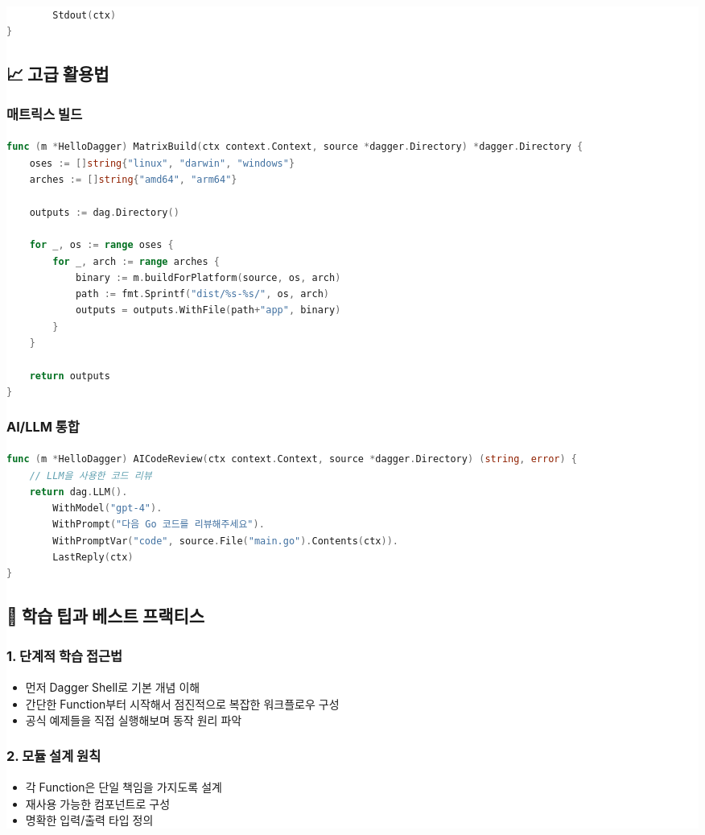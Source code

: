 ```go
        Stdout(ctx)
}
```

## 📈 고급 활용법

### 매트릭스 빌드

```go
func (m *HelloDagger) MatrixBuild(ctx context.Context, source *dagger.Directory) *dagger.Directory {
    oses := []string{"linux", "darwin", "windows"}
    arches := []string{"amd64", "arm64"}
    
    outputs := dag.Directory()
    
    for _, os := range oses {
        for _, arch := range arches {
            binary := m.buildForPlatform(source, os, arch)
            path := fmt.Sprintf("dist/%s-%s/", os, arch)
            outputs = outputs.WithFile(path+"app", binary)
        }
    }
    
    return outputs
}
```

### AI/LLM 통합

```go
func (m *HelloDagger) AICodeReview(ctx context.Context, source *dagger.Directory) (string, error) {
    // LLM을 사용한 코드 리뷰
    return dag.LLM().
        WithModel("gpt-4").
        WithPrompt("다음 Go 코드를 리뷰해주세요").
        WithPromptVar("code", source.File("main.go").Contents(ctx)).
        LastReply(ctx)
}
```

## 🎯 학습 팁과 베스트 프랙티스

### 1. **단계적 학습 접근법**
- 먼저 Dagger Shell로 기본 개념 이해
- 간단한 Function부터 시작해서 점진적으로 복잡한 워크플로우 구성
- 공식 예제들을 직접 실행해보며 동작 원리 파악

### 2. **모듈 설계 원칙**
- 각 Function은 단일 책임을 가지도록 설계
- 재사용 가능한 컴포넌트로 구성
- 명확한 입력/출력 타입 정의
